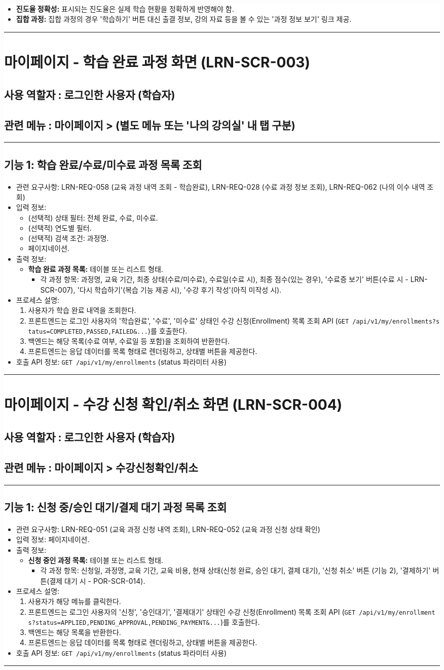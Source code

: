 - **진도율 정확성:** 표시되는 진도율은 실제 학습 현황을 정확하게 반영해야 함.
- **집합 과정:** 집합 과정의 경우 '학습하기' 버튼 대신 출결 정보, 강의 자료 등을 볼 수 있는 '과정 정보 보기' 링크 제공.

---

# 마이페이지 - 학습 완료 과정 화면 (LRN-SCR-003)
## 사용 역할자 : 로그인한 사용자 (학습자)
## 관련 메뉴 : 마이페이지 > (별도 메뉴 또는 '나의 강의실' 내 탭 구분)
---
## 기능 1: 학습 완료/수료/미수료 과정 목록 조회

- 관련 요구사항: LRN-REQ-058 (교육 과정 내역 조회 - 학습완료), LRN-REQ-028 (수료 과정 정보 조회), LRN-REQ-062 (나의 이수 내역 조회)
- 입력 정보:
    - (선택적) 상태 필터: 전체 완료, 수료, 미수료.
    - (선택적) 연도별 필터.
    - (선택적) 검색 조건: 과정명.
    - 페이지네이션.
- 출력 정보:
    - **학습 완료 과정 목록:** 테이블 또는 리스트 형태.
        - 각 과정 항목: 과정명, 교육 기간, 최종 상태(수료/미수료), 수료일(수료 시), 최종 점수(있는 경우), '수료증 보기' 버튼(수료 시 - LRN-SCR-007), '다시 학습하기'(복습 기능 제공 시), '수강 후기 작성'(아직 미작성 시).
- 프로세스 설명:
    1. 사용자가 학습 완료 내역을 조회한다.
    2. 프론트엔드는 로그인 사용자의 '학습완료', '수료', '미수료' 상태인 수강 신청(Enrollment) 목록 조회 API (`GET /api/v1/my/enrollments?status=COMPLETED,PASSED,FAILED&...`)를 호출한다.
    3. 백엔드는 해당 목록(수료 여부, 수료일 등 포함)을 조회하여 반환한다.
    4. 프론트엔드는 응답 데이터를 목록 형태로 렌더링하고, 상태별 버튼을 제공한다.
- 호출 API 정보: `GET /api/v1/my/enrollments` (status 파라미터 사용)

---

# 마이페이지 - 수강 신청 확인/취소 화면 (LRN-SCR-004)
## 사용 역할자 : 로그인한 사용자 (학습자)
## 관련 메뉴 : 마이페이지 > 수강신청확인/취소
---
## 기능 1: 신청 중/승인 대기/결제 대기 과정 목록 조회

- 관련 요구사항: LRN-REQ-051 (교육 과정 신청 내역 조회), LRN-REQ-052 (교육 과정 신청 상태 확인)
- 입력 정보: 페이지네이션.
- 출력 정보:
    - **신청 중인 과정 목록:** 테이블 또는 리스트 형태.
        - 각 과정 항목: 신청일, 과정명, 교육 기간, 교육 비용, 현재 상태(신청 완료, 승인 대기, 결제 대기), '신청 취소' 버튼 (기능 2), '결제하기' 버튼(결제 대기 시 - POR-SCR-014).
- 프로세스 설명:
    1. 사용자가 해당 메뉴를 클릭한다.
    2. 프론트엔드는 로그인 사용자의 '신청', '승인대기', '결제대기' 상태인 수강 신청(Enrollment) 목록 조회 API (`GET /api/v1/my/enrollments?status=APPLIED,PENDING_APPROVAL,PENDING_PAYMENT&...`)를 호출한다.
    3. 백엔드는 해당 목록을 반환한다.
    4. 프론트엔드는 응답 데이터를 목록 형태로 렌더링하고, 상태별 버튼을 제공한다.
- 호출 API 정보: `GET /api/v1/my/enrollments` (status 파라미터 사용)

---